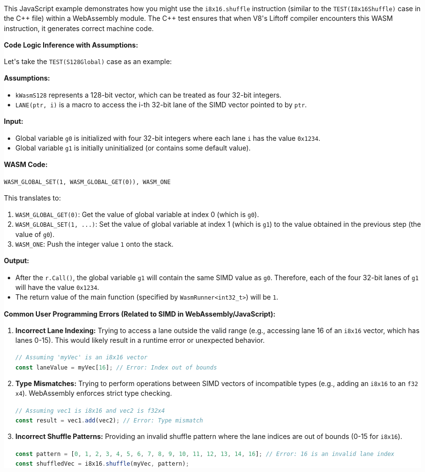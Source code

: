 This JavaScript example demonstrates how you might use the `i8x16.shuffle` instruction (similar to the `TEST(I8x16Shuffle)` case in the C++ file) within a WebAssembly module. The C++ test ensures that when V8's Liftoff compiler encounters this WASM instruction, it generates correct machine code.

**Code Logic Inference with Assumptions:**

Let's take the `TEST(S128Global)` case as an example:

**Assumptions:**

* `kWasmS128` represents a 128-bit vector, which can be treated as four 32-bit integers.
* `LANE(ptr, i)` is a macro to access the i-th 32-bit lane of the SIMD vector pointed to by `ptr`.

**Input:**

* Global variable `g0` is initialized with four 32-bit integers where each lane `i` has the value `0x1234`.
* Global variable `g1` is initially uninitialized (or contains some default value).

**WASM Code:**

```
WASM_GLOBAL_SET(1, WASM_GLOBAL_GET(0)), WASM_ONE
```

This translates to:

1. `WASM_GLOBAL_GET(0)`: Get the value of global variable at index 0 (which is `g0`).
2. `WASM_GLOBAL_SET(1, ...)`: Set the value of global variable at index 1 (which is `g1`) to the value obtained in the previous step (the value of `g0`).
3. `WASM_ONE`: Push the integer value `1` onto the stack.

**Output:**

* After the `r.Call()`, the global variable `g1` will contain the same SIMD value as `g0`. Therefore, each of the four 32-bit lanes of `g1` will have the value `0x1234`.
* The return value of the main function (specified by `WasmRunner<int32_t>`) will be `1`.

**Common User Programming Errors (Related to SIMD in WebAssembly/JavaScript):**

1. **Incorrect Lane Indexing:** Trying to access a lane outside the valid range (e.g., accessing lane 16 of an `i8x16` vector, which has lanes 0-15). This would likely result in a runtime error or unexpected behavior.

   ```javascript
   // Assuming 'myVec' is an i8x16 vector
   const laneValue = myVec[16]; // Error: Index out of bounds
   ```

2. **Type Mismatches:**  Trying to perform operations between SIMD vectors of incompatible types (e.g., adding an `i8x16` to an `f32x4`). WebAssembly enforces strict type checking.

   ```javascript
   // Assuming vec1 is i8x16 and vec2 is f32x4
   const result = vec1.add(vec2); // Error: Type mismatch
   ```

3. **Incorrect Shuffle Patterns:** Providing an invalid shuffle pattern where the lane indices are out of bounds (0-15 for `i8x16`).

   ```javascript
   const pattern = [0, 1, 2, 3, 4, 5, 6, 7, 8, 9, 10, 11, 12, 13, 14, 16]; // Error: 16 is an invalid lane index
   const shuffledVec = i8x16.shuffle(myVec, pattern);
   ```
